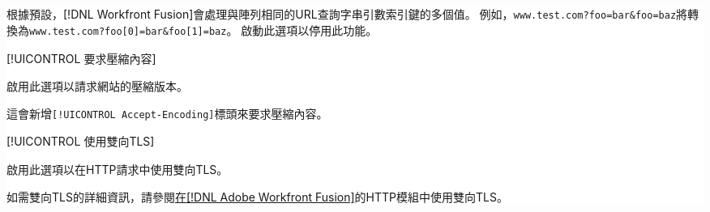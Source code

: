    <td> <p>根據預設，[!DNL Workfront Fusion]會處理與陣列相同的URL查詢字串引數索引鍵的多個值。 例如，<code>www.test.com?foo=bar&amp;foo=baz</code>將轉換為<code>www.test.com?foo[0]=bar&amp;foo[1]=baz</code>。 啟動此選項以停用此功能。 </p> </td> 
  </tr> 
  <tr> 
   <td role="rowheader">[!UICONTROL 要求壓縮內容]</td> 
   <td> <p> 啟用此選項以請求網站的壓縮版本。</p> <p>這會新增<code>[!UICONTROL Accept-Encoding]</code>標頭來要求壓縮內容。</p> </td> 
  </tr> 
  <tr> 
   <td role="rowheader">[!UICONTROL 使用雙向TLS]</td> 
   <td> <p>啟用此選項以在HTTP請求中使用雙向TLS。</p> <p>如需雙向TLS的詳細資訊，請參閱<a href="/help/workfront-fusion/references/apps-and-modules/universal-connectors/use-mtls-in-http-modules.md" class="MCXref xref">在[!DNL Adobe Workfront Fusion]</a>的HTTP模組中使用雙向TLS。</p> </td> 
  </tr> 
 </tbody> 
</table>
